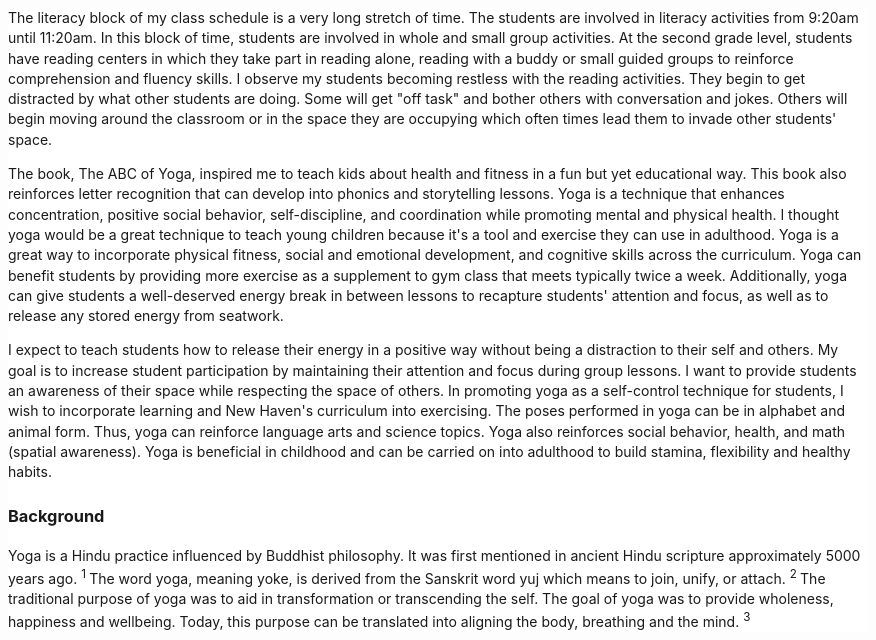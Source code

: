  <p>
  The literacy block of my class schedule is a very long stretch of time. The students are involved in literacy activities from 9:20am until 11:20am. In this block of time, students are involved in whole and small group activities. At the second grade level, students have reading centers in which they take part in reading alone, reading with a buddy or small guided groups to reinforce comprehension and fluency skills. I observe my students becoming restless with the reading activities. They begin to get distracted by what other students are doing. Some will get "off task" and bother others with conversation and jokes. Others will begin moving around the classroom or in the space they are occupying which often times lead them to invade other students' space.
 </p>
<p>
  The book, The ABC of Yoga, inspired me to teach kids about health and fitness in a fun but yet educational way. This book also reinforces letter recognition that can develop into phonics and storytelling lessons. Yoga is a technique that enhances concentration, positive social behavior, self-discipline, and coordination while promoting mental and physical health. I thought yoga would be a great technique to teach young children because it's a tool and exercise they can use in adulthood. Yoga is a great way to incorporate physical fitness, social and emotional development, and cognitive skills across the curriculum. Yoga can benefit students by providing more exercise as a supplement to gym class that meets typically twice a week. Additionally, yoga can give students a well-deserved energy break in between lessons to recapture students' attention and focus, as well as to release any stored energy from seatwork.
 </p>
<p>
  I expect to teach students how to release their energy in a positive way without being a distraction to their self and others. My goal is to increase student participation by maintaining their attention and focus during group lessons. I want to provide students an awareness of their space while respecting the space of others. In promoting yoga as a self-control technique for students, I wish to incorporate learning and New Haven's curriculum into exercising. The poses performed in yoga can be in alphabet and animal form. Thus, yoga can reinforce language arts and science topics. Yoga also reinforces social behavior, health, and math (spatial awareness). Yoga is beneficial in childhood and can be carried on into adulthood to build stamina, flexibility and healthy habits.
 </p>

<h3>
  Background
 </h3>
 <p>
  Yoga is a Hindu practice influenced by Buddhist philosophy. It was first mentioned in ancient Hindu scripture approximately 5000 years ago.
  <sup>
   1
  </sup>
  The word yoga, meaning yoke, is derived from the Sanskrit word yuj which means to join, unify, or attach.
  <sup>
   2
  </sup>
  The traditional purpose of yoga was to aid in transformation or transcending the self. The goal of yoga was to provide wholeness, happiness and wellbeing. Today, this purpose can be translated into aligning the body, breathing and the mind.
  <sup>
   3
  </sup>
 </p>
